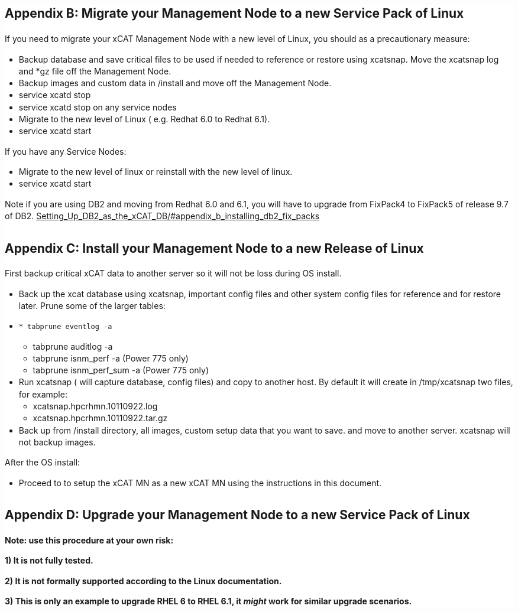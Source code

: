 ## **Appendix B: Migrate your Management Node to a new Service Pack of Linux**

If you need to migrate your xCAT Management Node with a new level of Linux, you should as a precautionary measure: 

  * Backup database and save critical files to be used if needed to reference or restore using xcatsnap. Move the xcatsnap log and *gz file off the Management Node. 
  * Backup images and custom data in /install and move off the Management Node. 
  * service xcatd stop 
  * service xcatd stop on any service nodes 
  * Migrate to the new level of Linux ( e.g. Redhat 6.0 to Redhat 6.1). 
  * service xcatd start 

If you have any Service Nodes: 

  * Migrate to the new level of linux or reinstall with the new level of linux. 
  * service xcatd start 

Note if you are using DB2 and moving from Redhat 6.0 and 6.1, you will have to upgrade from FixPack4 to FixPack5 of release 9.7 of DB2. [Setting_Up_DB2_as_the_xCAT_DB/#appendix_b_installing_db2_fix_packs](Setting_Up_DB2_as_the_xCAT_DB/#appendix_b_installing_db2_fix_packs) 

## **Appendix C: Install your Management Node to a new Release of Linux**

First backup critical xCAT data to another server so it will not be loss during OS install. 

  * Back up the xcat database using xcatsnap, important config files and other system config files for reference and for restore later. Prune some of the larger tables: 
  *     * tabprune eventlog -a 
    * tabprune auditlog -a 
    * tabprune isnm_perf -a (Power 775 only) 
    * tabprune isnm_perf_sum -a (Power 775 only) 
  * Run xcatsnap ( will capture database, config files) and copy to another host. By default it will create in /tmp/xcatsnap two files, for example: 
    * xcatsnap.hpcrhmn.10110922.log 
    * xcatsnap.hpcrhmn.10110922.tar.gz 
  * Back up from /install directory, all images, custom setup data that you want to save. and move to another server. xcatsnap will not backup images. 

After the OS install: 

  * Proceed to to setup the xCAT MN as a new xCAT MN using the instructions in this document. 

## **Appendix D: Upgrade your Management Node to a new Service Pack of Linux**

**Note: use this procedure at your own risk:**

**1) It is not fully tested.**

**2) It is not formally supported according to the Linux documentation.**

**3) This is only an example to upgrade RHEL 6 to RHEL 6.1, it _might_ work for similar upgrade scenarios.**
